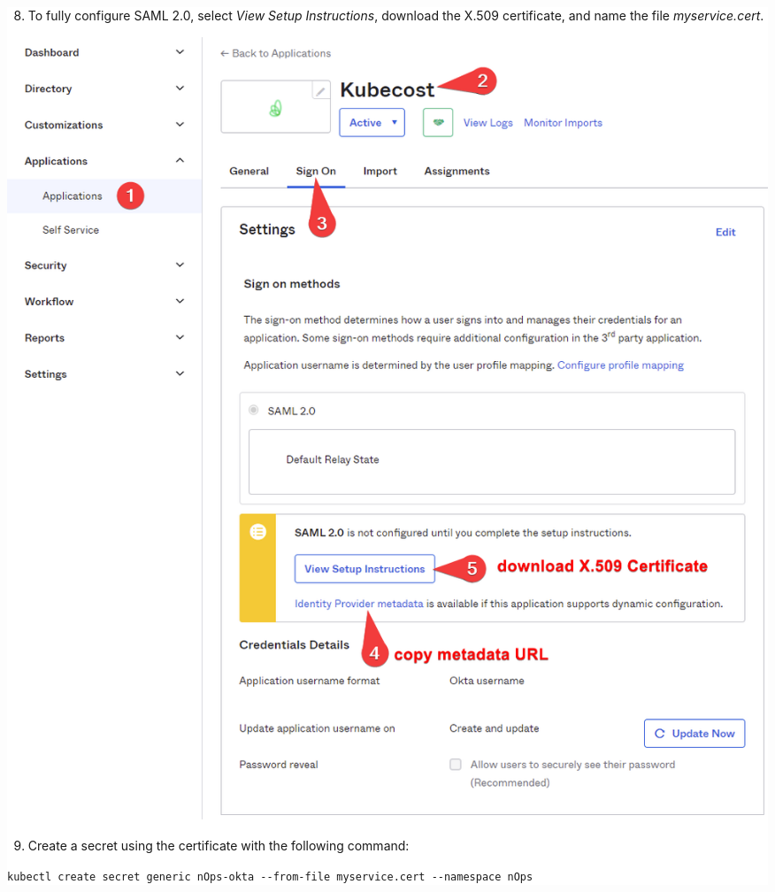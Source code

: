 8. To fully configure SAML 2.0, select _View Setup Instructions_, download the X.509 certificate, and name the file _myservice.cert_.

![Okta screenshot](/images/okta-saml-2.png)

9. Create a secret using the certificate with the following command:

`kubectl create secret generic nOps-okta --from-file myservice.cert --namespace nOps`
